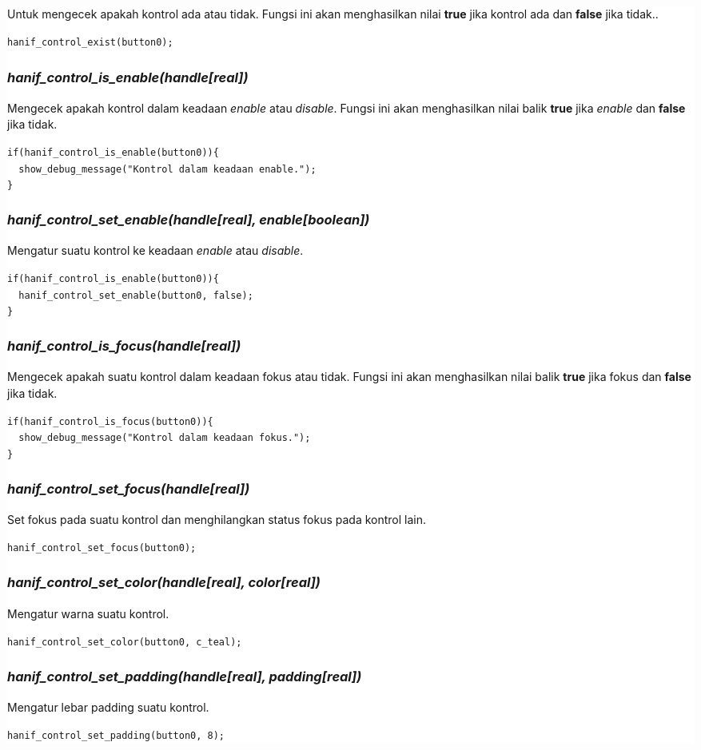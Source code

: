 Untuk mengecek apakah kontrol ada atau tidak. Fungsi ini akan menghasilkan nilai **true** jika kontrol ada dan **false** jika tidak..
```
hanif_control_exist(button0);
```

### *hanif_control_is_enable(handle[real])*

Mengecek apakah kontrol dalam keadaan *enable* atau *disable*. Fungsi ini akan menghasilkan nilai balik **true** jika *enable* dan **false** jika tidak.
```
if(hanif_control_is_enable(button0)){
  show_debug_message("Kontrol dalam keadaan enable.");
}
```

### *hanif_control_set_enable(handle[real], enable[boolean])*

Mengatur suatu kontrol ke keadaan *enable* atau *disable*.
```
if(hanif_control_is_enable(button0)){
  hanif_control_set_enable(button0, false);
}
```

### *hanif_control_is_focus(handle[real])*

Mengecek apakah suatu kontrol dalam keadaan fokus atau tidak. Fungsi ini akan menghasilkan nilai balik **true** jika fokus dan **false** jika tidak.
```
if(hanif_control_is_focus(button0)){
  show_debug_message("Kontrol dalam keadaan fokus.");
}
```

### *hanif_control_set_focus(handle[real])*

Set fokus pada suatu kontrol dan menghilangkan status fokus pada kontrol lain.
```
hanif_control_set_focus(button0);
```

### *hanif_control_set_color(handle[real], color[real])*

Mengatur warna suatu kontrol.
```
hanif_control_set_color(button0, c_teal);
```

### *hanif_control_set_padding(handle[real], padding[real])*

Mengatur lebar padding suatu kontrol.
```
hanif_control_set_padding(button0, 8);
```


[btn-download-gmez]: https://drive.google.com/open?id=0B4dj7Xx1JbgQakxkSy14djBkUWs
[btn-download-gml]: https://drive.google.com/open?id=0B4dj7Xx1JbgQT013RmJQal9OUVE
[btn-download-gmz]: https://drive.google.com/open?id=0B4dj7Xx1JbgQZ2Q2QkFlRXFpZTQ